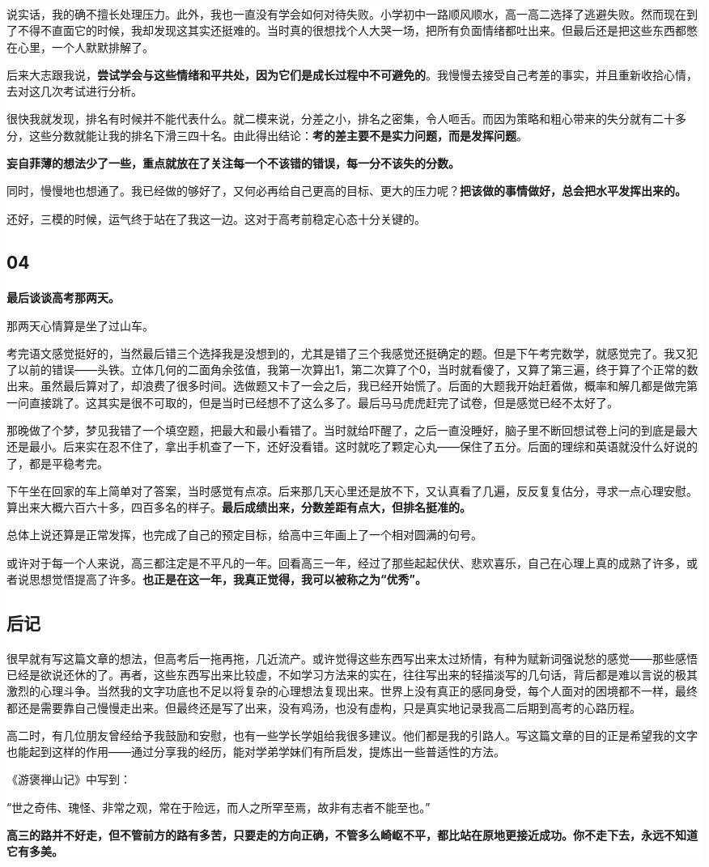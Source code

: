 说实话，我的确不擅长处理压力。此外，我也一直没有学会如何对待失败。小学初中一路顺风顺水，高一高二选择了逃避失败。然而现在到了不得不直面它的时候，我却发现这其实还挺难的。当时真的很想找个人大哭一场，把所有负面情绪都吐出来。但最后还是把这些东西都憋在心里，一个人默默排解了。

后来大志跟我说，**尝试学会与这些情绪和平共处，因为它们是成长过程中不可避免的**。我慢慢去接受自己考差的事实，并且重新收拾心情，去对这几次考试进行分析。

很快我就发现，排名有时候并不能代表什么。就二模来说，分差之小，排名之密集，令人咂舌。而因为策略和粗心带来的失分就有二十多分，这些分数就能让我的排名下滑三四十名。由此得出结论：**考的差主要不是实力问题，而是发挥问题**。

**妄自菲薄的想法少了一些，重点就放在了关注每一个不该错的错误，每一分不该失的分数。**

同时，慢慢地也想通了。我已经做的够好了，又何必再给自己更高的目标、更大的压力呢？**把该做的事情做好，总会把水平发挥出来的。**

还好，三模的时候，运气终于站在了我这一边。这对于高考前稳定心态十分关键的。

## 04

**最后谈谈高考那两天。**

那两天心情算是坐了过山车。

考完语文感觉挺好的，当然最后错三个选择我是没想到的，尤其是错了三个我感觉还挺确定的题。但是下午考完数学，就感觉完了。我又犯了以前的错误——头铁。立体几何的二面角余弦值，我第一次算出1，第二次算了个0，当时就看傻了，又算了第三遍，终于算了个正常的数出来。虽然最后算对了，却浪费了很多时间。选做题又卡了一会之后，我已经开始慌了。后面的大题我开始赶着做，概率和解几都是做完第一问直接跳了。这其实是很不可取的，但是当时已经想不了这么多了。最后马马虎虎赶完了试卷，但是感觉已经不太好了。

那晚做了个梦，梦见我错了一个填空题，把最大和最小看错了。当时就给吓醒了，之后一直没睡好，脑子里不断回想试卷上问的到底是最大还是最小。后来实在忍不住了，拿出手机查了一下，还好没看错。这时就吃了颗定心丸——保住了五分。后面的理综和英语就没什么好说的了，都是平稳考完。

下午坐在回家的车上简单对了答案，当时感觉有点凉。后来那几天心里还是放不下，又认真看了几遍，反反复复估分，寻求一点心理安慰。算出来大概六百六十多，四百多名的样子。**最后成绩出来，分数差距有点大，但排名挺准的。**

总体上说还算是正常发挥，也完成了自己的预定目标，给高中三年画上了一个相对圆满的句号。

或许对于每一个人来说，高三都注定是不平凡的一年。回看高三一年，经过了那些起起伏伏、悲欢喜乐，自己在心理上真的成熟了许多，或者说思想觉悟提高了许多。**也正是在这一年，我真正觉得，我可以被称之为“优秀”。**

## 后记

很早就有写这篇文章的想法，但高考后一拖再拖，几近流产。或许觉得这些东西写出来太过矫情，有种为赋新词强说愁的感觉——那些感悟已经是欲说还休的了。再者，这些东西写出来比较虚，不如学习方法来的实在，往往写出来的轻描淡写的几句话，背后都是难以言说的极其激烈的心理斗争。当然我的文字功底也不足以将复杂的心理想法复现出来。世界上没有真正的感同身受，每个人面对的困境都不一样，最终都还是需要靠自己慢慢走出来。但最终还是写了出来，没有鸡汤，也没有虚构，只是真实地记录我高二后期到高考的心路历程。

高二时，有几位朋友曾经给予我鼓励和安慰，也有一些学长学姐给我很多建议。他们都是我的引路人。写这篇文章的目的正是希望我的文字也能起到这样的作用——通过分享我的经历，能对学弟学妹们有所启发，提炼出一些普适性的方法。

《游褒禅山记》中写到：

“世之奇伟、瑰怪、非常之观，常在于险远，而人之所罕至焉，故非有志者不能至也。”

**高三的路并不好走，但不管前方的路有多苦，只要走的方向正确，不管多么崎岖不平，都比站在原地更接近成功。你不走下去，永远不知道它有多美。**
